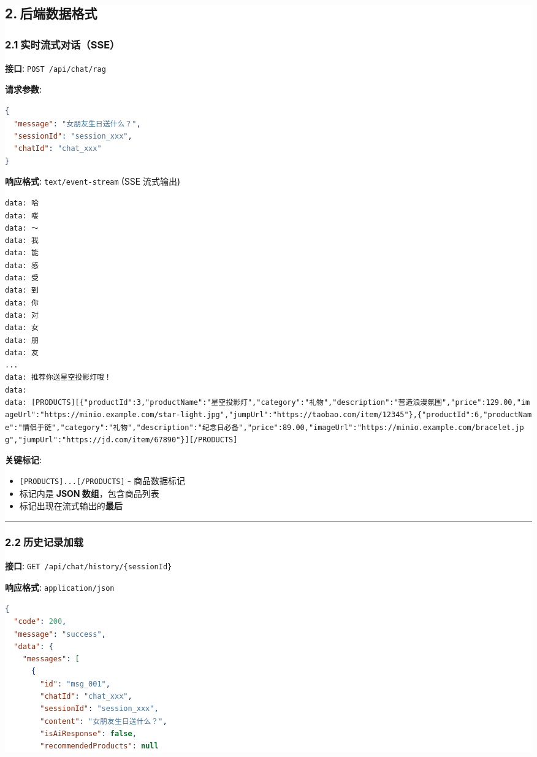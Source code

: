 
## 2. 后端数据格式

### 2.1 实时流式对话（SSE）

**接口**: `POST /api/chat/rag`

**请求参数**:
```json
{
  "message": "女朋友生日送什么？",
  "sessionId": "session_xxx",
  "chatId": "chat_xxx"
}
```

**响应格式**: `text/event-stream` (SSE 流式输出)

```
data: 哈
data: 喽
data: ～
data: 我
data: 能
data: 感
data: 受
data: 到
data: 你
data: 对
data: 女
data: 朋
data: 友
...
data: 推荐你送星空投影灯哦！
data: 
data: [PRODUCTS][{"productId":3,"productName":"星空投影灯","category":"礼物","description":"营造浪漫氛围","price":129.00,"imageUrl":"https://minio.example.com/star-light.jpg","jumpUrl":"https://taobao.com/item/12345"},{"productId":6,"productName":"情侣手链","category":"礼物","description":"纪念日必备","price":89.00,"imageUrl":"https://minio.example.com/bracelet.jpg","jumpUrl":"https://jd.com/item/67890"}][/PRODUCTS]
```

**关键标记**:
- `[PRODUCTS]...[/PRODUCTS]` - 商品数据标记
- 标记内是 **JSON 数组**，包含商品列表
- 标记出现在流式输出的**最后**

---

### 2.2 历史记录加载

**接口**: `GET /api/chat/history/{sessionId}`

**响应格式**: `application/json`

```json
{
  "code": 200,
  "message": "success",
  "data": {
    "messages": [
      {
        "id": "msg_001",
        "chatId": "chat_xxx",
        "sessionId": "session_xxx",
        "content": "女朋友生日送什么？",
        "isAiResponse": false,
        "recommendedProducts": null
```
